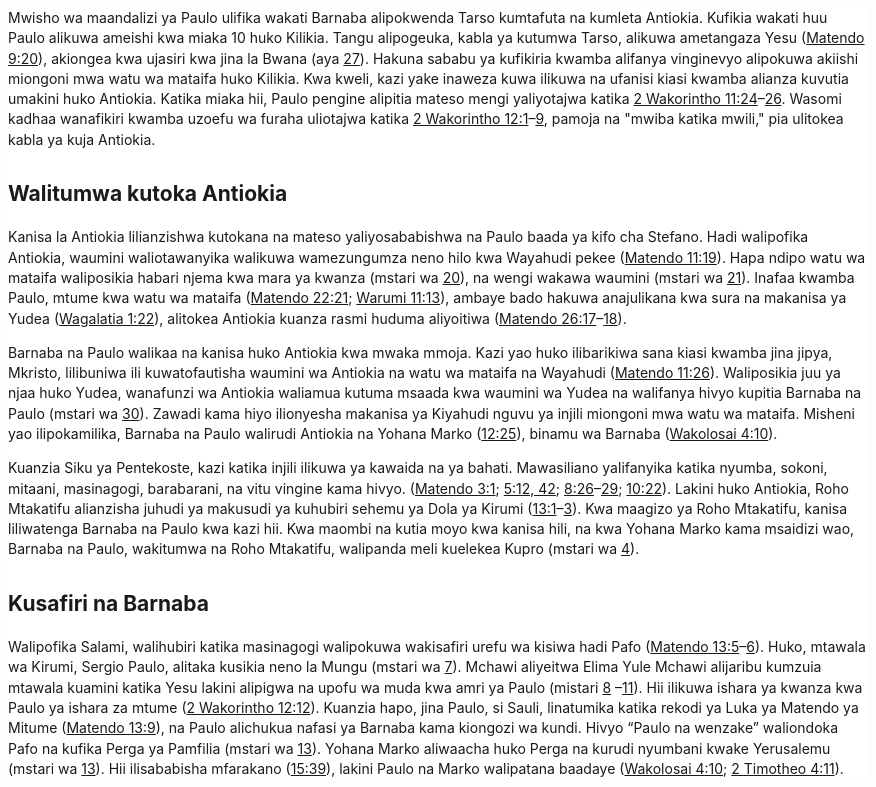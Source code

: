 
Mwisho wa maandalizi ya Paulo ulifika wakati Barnaba alipokwenda Tarso kumtafuta na kumleta Antiokia. Kufikia wakati huu Paulo alikuwa ameishi kwa miaka 10 huko Kilikia. Tangu alipogeuka, kabla ya kutumwa Tarso, alikuwa ametangaza Yesu ([Matendo 9:20](https://ref.ly/Acts9:20)), akiongea kwa ujasiri kwa jina la Bwana (aya [27](https://ref.ly/Acts9:27)). Hakuna sababu ya kufikiria kwamba alifanya vinginevyo alipokuwa akiishi miongoni mwa watu wa mataifa huko Kilikia. Kwa kweli, kazi yake inaweza kuwa ilikuwa na ufanisi kiasi kwamba alianza kuvutia umakini huko Antiokia. Katika miaka hii, Paulo pengine alipitia mateso mengi yaliyotajwa katika [2 Wakorintho 11:24](https://ref.ly/2Cor11:24-2Cor11:26)–[26](https://ref.ly/2Cor11:24-2Cor11:26). Wasomi kadhaa wanafikiri kwamba uzoefu wa furaha uliotajwa katika [2 Wakorintho 12:1](https://ref.ly/2Cor12:1-2Cor12:9)–[9](https://ref.ly/2Cor12:1-2Cor12:9), pamoja na "mwiba katika mwili," pia ulitokea kabla ya kuja Antiokia.

Walitumwa kutoka Antiokia
-------------------------

Kanisa la Antiokia lilianzishwa kutokana na mateso yaliyosababishwa na Paulo baada ya kifo cha Stefano. Hadi walipofika Antiokia, waumini waliotawanyika walikuwa wamezungumza neno hilo kwa Wayahudi pekee ([Matendo 11:19](https://ref.ly/Acts11:19)). Hapa ndipo watu wa mataifa waliposikia habari njema kwa mara ya kwanza (mstari wa [20](https://ref.ly/Acts11:20)), na wengi wakawa waumini (mstari wa [21](https://ref.ly/Acts11:21)). Inafaa kwamba Paulo, mtume kwa watu wa mataifa ([Matendo 22:21](https://ref.ly/Acts22:21); [Warumi 11:13](https://ref.ly/Rom11:13)), ambaye bado hakuwa anajulikana kwa sura na makanisa ya Yudea ([Wagalatia 1:22](https://ref.ly/Gal1:22)), alitokea Antiokia kuanza rasmi huduma aliyoitiwa ([Matendo 26:17](https://ref.ly/Acts26:17-Acts26:18)–[18](https://ref.ly/Acts26:17-Acts26:18)).

Barnaba na Paulo walikaa na kanisa huko Antiokia kwa mwaka mmoja. Kazi yao huko ilibarikiwa sana kiasi kwamba jina jipya, Mkristo, lilibuniwa ili kuwatofautisha waumini wa Antiokia na watu wa mataifa na Wayahudi ([Matendo 11:26](https://ref.ly/Acts11:26)). Waliposikia juu ya njaa huko Yudea, wanafunzi wa Antiokia waliamua kutuma msaada kwa waumini wa Yudea na walifanya hivyo kupitia Barnaba na Paulo (mstari wa [30](https://ref.ly/Acts11:30)). Zawadi kama hiyo ilionyesha makanisa ya Kiyahudi nguvu ya injili miongoni mwa watu wa mataifa. Misheni yao ilipokamilika, Barnaba na Paulo walirudi Antiokia na Yohana Marko ([12:25](https://ref.ly/Acts12:25)), binamu wa Barnaba ([Wakolosai 4:10](https://ref.ly/Col4:10)).

Kuanzia Siku ya Pentekoste, kazi katika injili ilikuwa ya kawaida na ya bahati. Mawasiliano yalifanyika katika nyumba, sokoni, mitaani, masinagogi, barabarani, na vitu vingine kama hivyo. ([Matendo 3:1](https://ref.ly/Acts3:1); [5:12, 42](https://ref.ly/Acts5:12,Acts5:42); [8:26](https://ref.ly/Acts8:26-Acts8:29)–[29](https://ref.ly/Acts8:26-Acts8:29); [10:22](https://ref.ly/Acts10:22)). Lakini huko Antiokia, Roho Mtakatifu alianzisha juhudi ya makusudi ya kuhubiri sehemu ya Dola ya Kirumi ([13:1](https://ref.ly/Acts13:1-Acts13:3)–[3](https://ref.ly/Acts13:1-Acts13:3)). Kwa maagizo ya Roho Mtakatifu, kanisa liliwatenga Barnaba na Paulo kwa kazi hii. Kwa maombi na kutia moyo kwa kanisa hili, na kwa Yohana Marko kama msaidizi wao, Barnaba na Paulo, wakitumwa na Roho Mtakatifu, walipanda meli kuelekea Kupro (mstari wa [4](https://ref.ly/Acts13:4)).

Kusafiri na Barnaba
-------------------

Walipofika Salami, walihubiri katika masinagogi walipokuwa wakisafiri urefu wa kisiwa hadi Pafo ([Matendo 13:5](https://ref.ly/Acts13:5-Acts13:6)–[6](https://ref.ly/Acts13:5-Acts13:6)). Huko, mtawala wa Kirumi, Sergio Paulo, alitaka kusikia neno la Mungu (mstari wa [7](https://ref.ly/Acts13:7)). Mchawi aliyeitwa Elima Yule Mchawi alijaribu kumzuia mtawala kuamini katika Yesu lakini alipigwa na upofu wa muda kwa amri ya Paulo (mistari [8](https://ref.ly/Acts13:8-Acts13:11) –[11](https://ref.ly/Acts13:8-Acts13:11)). Hii ilikuwa ishara ya kwanza kwa Paulo ya ishara za mtume ([2 Wakorintho 12:12](https://ref.ly/2Cor12:12)). Kuanzia hapo, jina Paulo, si Sauli, linatumika katika rekodi ya Luka ya Matendo ya Mitume ([Matendo 13:9](https://ref.ly/Acts13:9)), na Paulo alichukua nafasi ya Barnaba kama kiongozi wa kundi. Hivyo “Paulo na wenzake” waliondoka Pafo na kufika Perga ya Pamfilia (mstari wa [13](https://ref.ly/Acts13:13)). Yohana Marko aliwaacha huko Perga na kurudi nyumbani kwake Yerusalemu (mstari wa [13](https://ref.ly/Acts13:13)). Hii ilisababisha mfarakano ([15:39](https://ref.ly/Acts15:39)), lakini Paulo na Marko walipatana baadaye ([Wakolosai 4:10](https://ref.ly/Col4:10); [2 Timotheo 4:11](https://ref.ly/2Tim4:11)).
